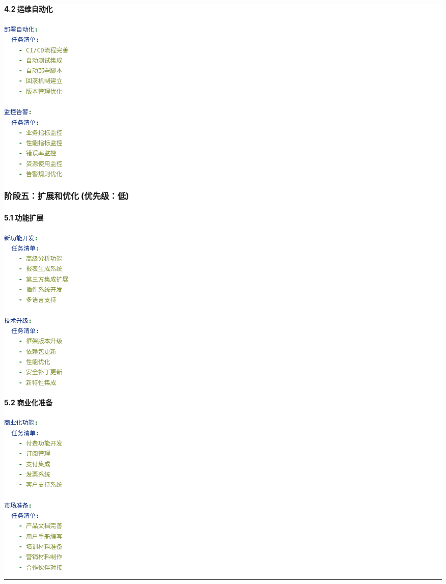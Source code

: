 #### **4.2 运维自动化**
```yaml
部署自动化:
  任务清单:
    - CI/CD流程完善
    - 自动测试集成
    - 自动部署脚本
    - 回滚机制建立
    - 版本管理优化

监控告警:
  任务清单:
    - 业务指标监控
    - 性能指标监控
    - 错误率监控
    - 资源使用监控
    - 告警规则优化
```

### **阶段五：扩展和优化 (优先级：低)**

#### **5.1 功能扩展**
```yaml
新功能开发:
  任务清单:
    - 高级分析功能
    - 报表生成系统
    - 第三方集成扩展
    - 插件系统开发
    - 多语言支持

技术升级:
  任务清单:
    - 框架版本升级
    - 依赖包更新
    - 性能优化
    - 安全补丁更新
    - 新特性集成
```

#### **5.2 商业化准备**
```yaml
商业化功能:
  任务清单:
    - 付费功能开发
    - 订阅管理
    - 支付集成
    - 发票系统
    - 客户支持系统

市场准备:
  任务清单:
    - 产品文档完善
    - 用户手册编写
    - 培训材料准备
    - 营销材料制作
    - 合作伙伴对接
```

---